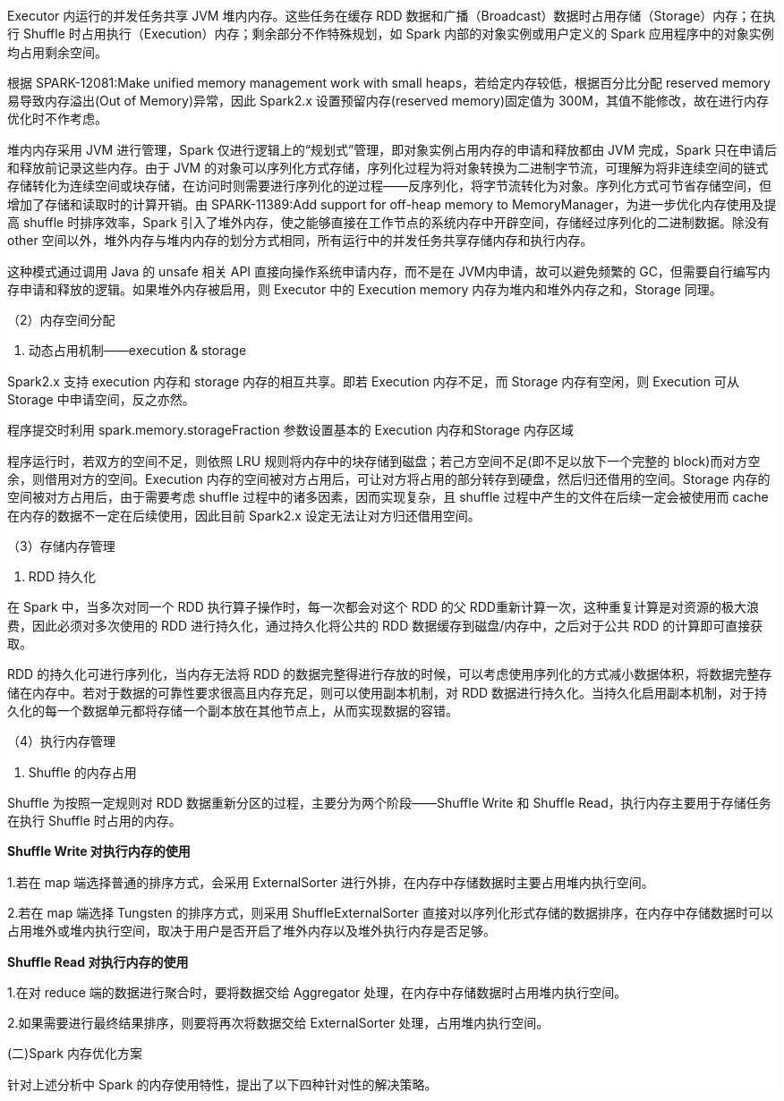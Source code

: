 Executor 内运行的并发任务共享 JVM 堆内内存。这些任务在缓存 RDD 数据和广播（Broadcast）数据时占用存储（Storage）内存；在执行 Shuffle 时占用执行（Execution）内存；剩余部分不作特殊规划，如 Spark 内部的对象实例或用户定义的 Spark 应用程序中的对象实例均占用剩余空间。

根据 SPARK-12081:Make unified memory management work with small heaps，若给定内存较低，根据百分比分配 reserved memory 易导致内存溢出(Out of Memory)异常，因此 Spark2.x 设置预留内存(reserved memory)固定值为 300M，其值不能修改，故在进行内存优化时不作考虑。

堆内内存采用 JVM 进行管理，Spark 仅进行逻辑上的“规划式”管理，即对象实例占用内存的申请和释放都由 JVM 完成，Spark 只在申请后和释放前记录这些内存。由于 JVM 的对象可以序列化方式存储，序列化过程为将对象转换为二进制字节流，可理解为将非连续空间的链式存储转化为连续空间或块存储，在访问时则需要进行序列化的逆过程——反序列化，将字节流转化为对象。序列化方式可节省存储空间，但增加了存储和读取时的计算开销。由 SPARK-11389:Add support for off-heap memory to MemoryManager，为进一步优化内存使用及提高 shuffle 时排序效率，Spark 引入了堆外内存，使之能够直接在工作节点的系统内存中开辟空间，存储经过序列化的二进制数据。除没有 other 空间以外，堆外内存与堆内内存的划分方式相同，所有运行中的并发任务共享存储内存和执行内存。

这种模式通过调用 Java 的 unsafe 相关 API 直接向操作系统申请内存，而不是在 JVM内申请，故可以避免频繁的 GC，但需要自行编写内存申请和释放的逻辑。如果堆外内存被启用，则 Executor 中的 Execution memory 内存为堆内和堆外内存之和，Storage 同理。

（2）内存空间分配

1. 动态占用机制——execution & storage

Spark2.x 支持 execution 内存和 storage 内存的相互共享。即若 Execution 内存不足，而 Storage 内存有空闲，则 Execution 可从 Storage 中申请空间，反之亦然。

程序提交时利用 spark.memory.storageFraction 参数设置基本的 Execution 内存和Storage 内存区域

程序运行时，若双方的空间不足，则依照 LRU 规则将内存中的块存储到磁盘；若己方空间不足(即不足以放下一个完整的 block)而对方空余，则借用对方的空间。Execution 内存的空间被对方占用后，可让对方将占用的部分转存到硬盘，然后归还借用的空间。Storage 内存的空间被对方占用后，由于需要考虑 shuffle 过程中的诸多因素，因而实现复杂，且 shuffle 过程中产生的文件在后续一定会被使用而 cache 在内存的数据不一定在后续使用，因此目前 Spark2.x 设定无法让对方归还借用空间。

（3）存储内存管理

1. RDD 持久化

在 Spark 中，当多次对同一个 RDD 执行算子操作时，每一次都会对这个 RDD 的父 RDD重新计算一次，这种重复计算是对资源的极大浪费，因此必须对多次使用的 RDD 进行持久化，通过持久化将公共的 RDD 数据缓存到磁盘/内存中，之后对于公共 RDD 的计算即可直接获取。

RDD 的持久化可进行序列化，当内存无法将 RDD 的数据完整得进行存放的时候，可以考虑使用序列化的方式减小数据体积，将数据完整存储在内存中。若对于数据的可靠性要求很高且内存充足，则可以使用副本机制，对 RDD 数据进行持久化。当持久化启用副本机制，对于持久化的每一个数据单元都将存储一个副本放在其他节点上，从而实现数据的容错。

（4）执行内存管理

1. Shuffle 的内存占用

Shuffle 为按照一定规则对 RDD 数据重新分区的过程，主要分为两个阶段——Shuffle Write 和 Shuffle Read，执行内存主要用于存储任务在执行 Shuffle 时占用的内存。

**Shuffle Write 对执行内存的使用**

1.若在 map 端选择普通的排序方式，会采用 ExternalSorter 进行外排，在内存中存储数据时主要占用堆内执行空间。

2.若在 map 端选择 Tungsten 的排序方式，则采用 ShuffleExternalSorter 直接对以序列化形式存储的数据排序，在内存中存储数据时可以占用堆外或堆内执行空间，取决于用户是否开启了堆外内存以及堆外执行内存是否足够。

**Shuffle Read 对执行内存的使用**

1.在对 reduce 端的数据进行聚合时，要将数据交给 Aggregator 处理，在内存中存储数据时占用堆内执行空间。

2.如果需要进行最终结果排序，则要将再次将数据交给 ExternalSorter 处理，占用堆内执行空间。

(二)Spark 内存优化方案

针对上述分析中 Spark 的内存使用特性，提出了以下四种针对性的解决策略。
